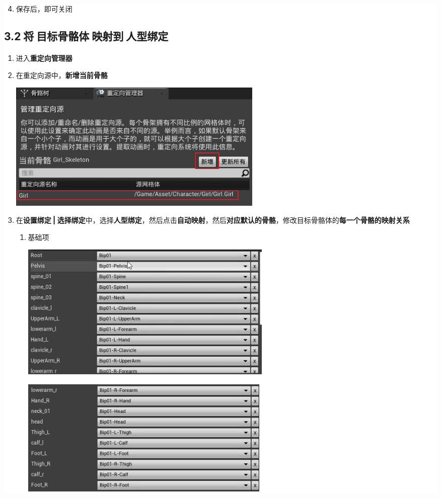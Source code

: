 4.   保存后，即可关闭

## 3.2	将 目标骨骼体 映射到 人型绑定

1.   进入**重定向管理器**

2.   在重定向源中，**新增当前骨骼**

     <img src="AssetMarkdown/image-20220724205621281.png" alt="image-20220724205621281" style="zoom:80%;" />

3.   在**设置绑定 | 选择绑定**中，选择**人型绑定**，然后点击**自动映射**，然后**对应默认的骨骼**，修改目标骨骼体的**每一个骨骼的映射关系**

     1.   基础项

          ![image-20220724212652651](AssetMarkdown/image-20220724212652651.png)

          ![image-20220724212728620](AssetMarkdown/image-20220724212728620.png)
